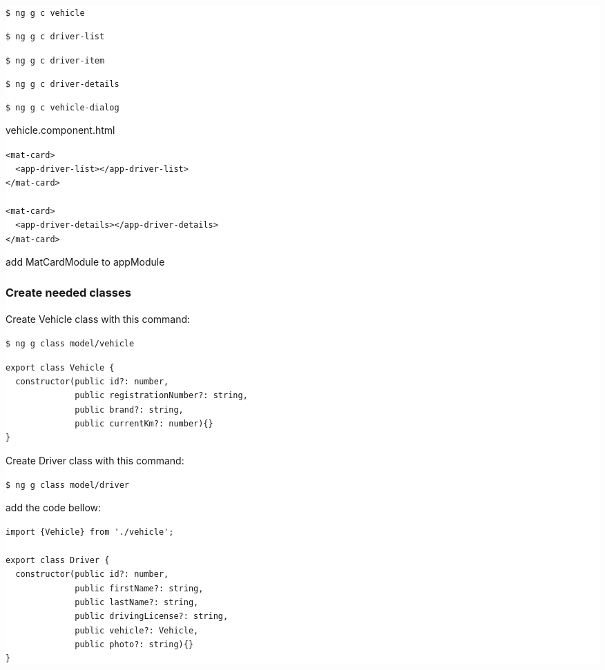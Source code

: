 ```sh
$ ng g c vehicle
```

```sh
$ ng g c driver-list
```

```sh
$ ng g c driver-item
```

```sh
$ ng g c driver-details
```

```sh
$ ng g c vehicle-dialog
```

vehicle.component.html
```
<mat-card>
  <app-driver-list></app-driver-list>
</mat-card>

<mat-card>
  <app-driver-details></app-driver-details>
</mat-card>
```

add MatCardModule to appModule

### Create needed classes

Create Vehicle class with this command:

```sh
$ ng g class model/vehicle
```

```
export class Vehicle {
  constructor(public id?: number,
              public registrationNumber?: string,
              public brand?: string,
              public currentKm?: number){}
}
```

Create Driver class with this command:

```sh
$ ng g class model/driver
```

add the code bellow:

```
import {Vehicle} from './vehicle';

export class Driver {
  constructor(public id?: number,
              public firstName?: string,
              public lastName?: string,
              public drivingLicense?: string,
              public vehicle?: Vehicle,
              public photo?: string){}
}
```

